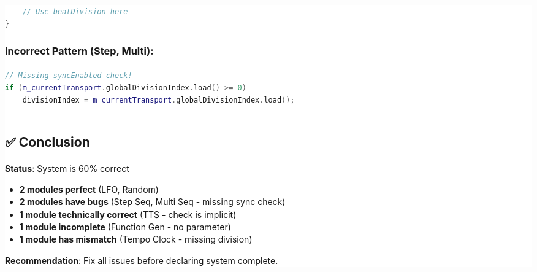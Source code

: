 ```cpp
    // Use beatDivision here
}
```

### Incorrect Pattern (Step, Multi):
```cpp
// Missing syncEnabled check!
if (m_currentTransport.globalDivisionIndex.load() >= 0)
    divisionIndex = m_currentTransport.globalDivisionIndex.load();
```

---

## ✅ Conclusion

**Status**: System is 60% correct

- **2 modules perfect** (LFO, Random)
- **2 modules have bugs** (Step Seq, Multi Seq - missing sync check)
- **1 module technically correct** (TTS - check is implicit)
- **1 module incomplete** (Function Gen - no parameter)
- **1 module has mismatch** (Tempo Clock - missing division)

**Recommendation**: Fix all issues before declaring system complete.

